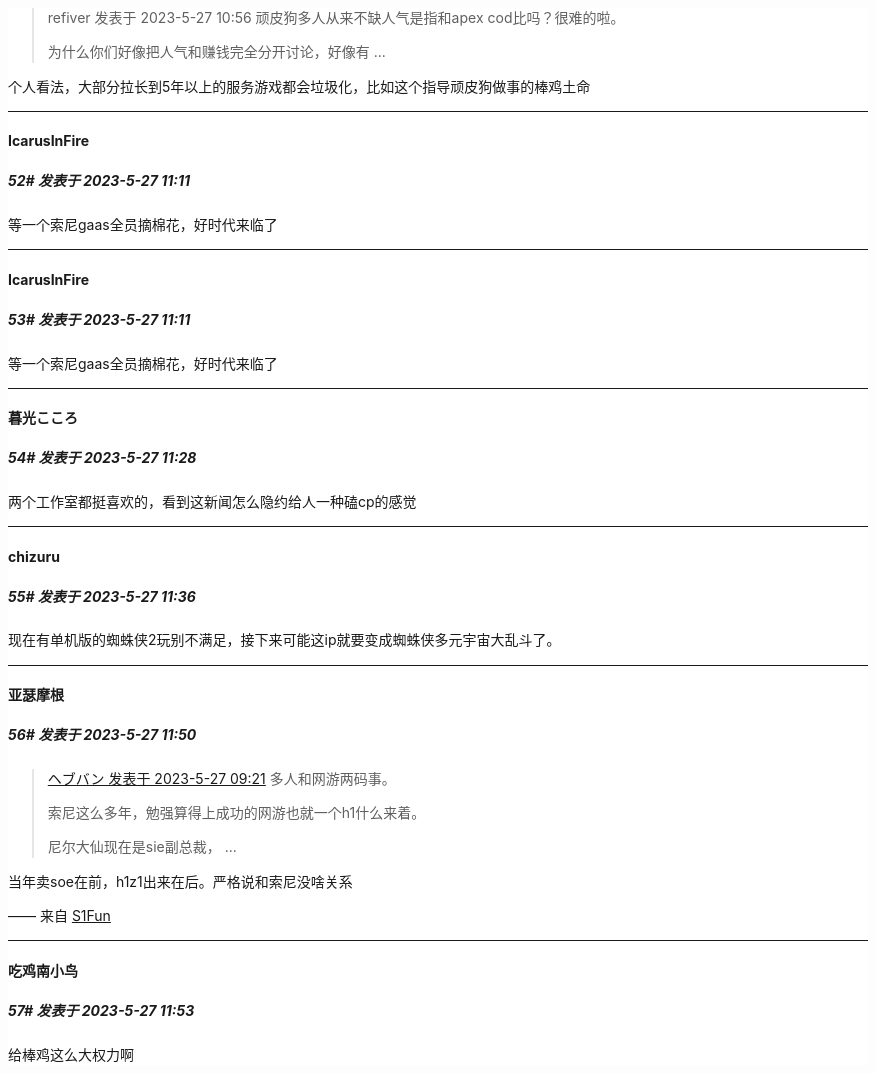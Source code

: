 <blockquote>refiver 发表于 2023-5-27 10:56
顽皮狗多人从来不缺人气是指和apex cod比吗？很难的啦。

为什么你们好像把人气和赚钱完全分开讨论，好像有 ...</blockquote>
个人看法，大部分拉长到5年以上的服务游戏都会垃圾化，比如这个指导顽皮狗做事的棒鸡土命

*****

####  IcarusInFire  
##### 52#       发表于 2023-5-27 11:11

等一个索尼gaas全员摘棉花，好时代来临了

*****

####  IcarusInFire  
##### 53#       发表于 2023-5-27 11:11

等一个索尼gaas全员摘棉花，好时代来临了

*****

####  暮光こころ  
##### 54#       发表于 2023-5-27 11:28

两个工作室都挺喜欢的，看到这新闻怎么隐约给人一种磕cp的感觉

*****

####  chizuru  
##### 55#       发表于 2023-5-27 11:36

现在有单机版的蜘蛛侠2玩别不满足，接下来可能这ip就要变成蜘蛛侠多元宇宙大乱斗了。

*****

####  亚瑟摩根  
##### 56#       发表于 2023-5-27 11:50

<blockquote><a href="httphttps://bbs.saraba1st.com/2b/forum.php?mod=redirect&amp;goto=findpost&amp;pid=61006965&amp;ptid=2136248" target="_blank">ヘブバン 发表于 2023-5-27 09:21</a>
多人和网游两码事。

索尼这么多年，勉强算得上成功的网游也就一个h1什么来着。

尼尔大仙现在是sie副总裁， ...</blockquote>
当年卖soe在前，h1z1出来在后。严格说和索尼没啥关系

—— 来自 [S1Fun](https://s1fun.koalcat.com)

*****

####  吃鸡南小鸟  
##### 57#       发表于 2023-5-27 11:53

给棒鸡这么大权力啊
